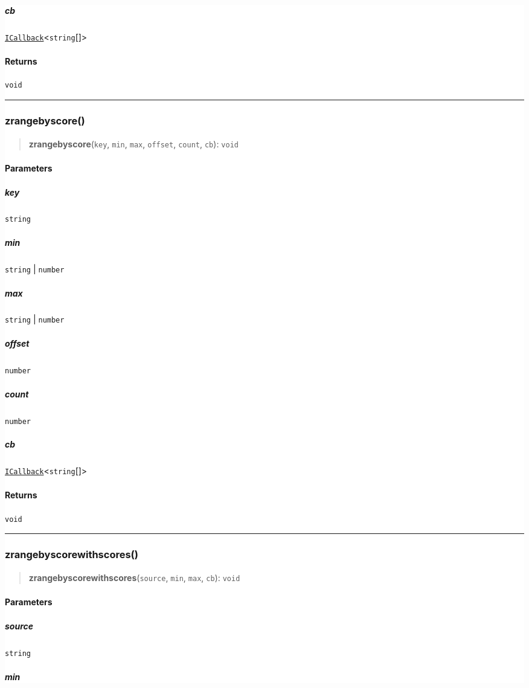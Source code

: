 ##### cb

[`ICallback`](ICallback.md)\<`string`[]\>

#### Returns

`void`

***

### zrangebyscore()

> **zrangebyscore**(`key`, `min`, `max`, `offset`, `count`, `cb`): `void`

#### Parameters

##### key

`string`

##### min

`string` | `number`

##### max

`string` | `number`

##### offset

`number`

##### count

`number`

##### cb

[`ICallback`](ICallback.md)\<`string`[]\>

#### Returns

`void`

***

### zrangebyscorewithscores()

> **zrangebyscorewithscores**(`source`, `min`, `max`, `cb`): `void`

#### Parameters

##### source

`string`

##### min
